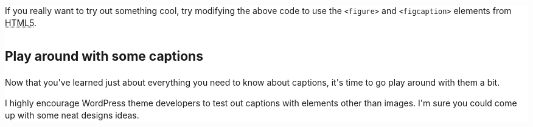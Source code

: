 If you really want to try out something cool, try modifying the above code to use the <code>&lt;figure></code> and <code>&lt;figcaption></code> elements from <abbr title="Hypertext Markup Language">HTML5</abbr>.

<h2>Play around with some captions</h2>

Now that you've learned just about everything you need to know about captions, it's time to go play around with them a bit.

I highly encourage WordPress theme developers to test out captions with elements other than images.  I'm sure you could come up with some neat designs ideas.
